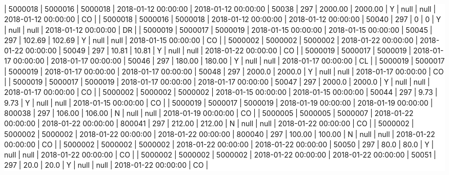 |       5000018        |     5000016     |         5000018         | 2018-01-12 00:00:00 | 2018-01-12 00:00:00 |        50038        |   297    |   2000.00   |  2000.00  |          Y          |                                                                                           null                                                                                           |         null         | 2018-01-12 00:00:00 |         CO          |
|       5000018        |     5000016     |         5000018         | 2018-01-12 00:00:00 | 2018-01-12 00:00:00 |        50040        |   297    |      0      |     0     |          Y          |                                                                                           null                                                                                           |         null         | 2018-01-12 00:00:00 |         DR          |
|       5000019        |     5000017     |         5000019         | 2018-01-15 00:00:00 | 2018-01-15 00:00:00 |        50045        |   297    |   102.69    |  102.69   |          Y          |                                                                                           null                                                                                           |         null         | 2018-01-15 00:00:00 |         CO          |
|       5000002        |     5000002     |         5000002         | 2018-01-22 00:00:00 | 2018-01-22 00:00:00 |        50049        |   297    |    10.81    |   10.81   |          Y          |                                                                                           null                                                                                           |         null         | 2018-01-22 00:00:00 |         CO          |
|       5000019        |     5000017     |         5000019         | 2018-01-17 00:00:00 | 2018-01-17 00:00:00 |        50046        |   297    |   180.00    |  180.00   |          Y          |                                                                                           null                                                                                           |         null         | 2018-01-17 00:00:00 |         CL          |
|       5000019        |     5000017     |         5000019         | 2018-01-17 00:00:00 | 2018-01-17 00:00:00 |        50048        |   297    |   2000.0    |  2000.0   |          Y          |                                                                                           null                                                                                           |         null         | 2018-01-17 00:00:00 |         CO          |
|       5000019        |     5000017     |         5000019         | 2018-01-17 00:00:00 | 2018-01-17 00:00:00 |        50047        |   297    |   2000.0    |  2000.0   |          Y          |                                                                                           null                                                                                           |         null         | 2018-01-17 00:00:00 |         CO          |
|       5000002        |     5000002     |         5000002         | 2018-01-15 00:00:00 | 2018-01-15 00:00:00 |        50044        |   297    |    9.73     |   9.73    |          Y          |                                                                                           null                                                                                           |         null         | 2018-01-15 00:00:00 |         CO          |
|       5000019        |     5000017     |         5000019         | 2018-01-19 00:00:00 | 2018-01-19 00:00:00 |       800038        |   297    |   106.00    |  106.00   |          N          |                                                                                           null                                                                                           |         null         | 2018-01-19 00:00:00 |         CO          |
|       5000005        |     5000005     |         5000007         | 2018-01-22 00:00:00 | 2018-01-22 00:00:00 |       800041        |   297    |   212.00    |  212.00   |          N          |                                                                                           null                                                                                           |         null         | 2018-01-22 00:00:00 |         CO          |
|       5000002        |     5000002     |         5000002         | 2018-01-22 00:00:00 | 2018-01-22 00:00:00 |       800040        |   297    |   100.00    |  100.00   |          N          |                                                                                           null                                                                                           |         null         | 2018-01-22 00:00:00 |         CO          |
|       5000002        |     5000002     |         5000002         | 2018-01-22 00:00:00 | 2018-01-22 00:00:00 |        50050        |   297    |    80.0     |   80.0    |          Y          |                                                                                           null                                                                                           |         null         | 2018-01-22 00:00:00 |         CO          |
|       5000002        |     5000002     |         5000002         | 2018-01-22 00:00:00 | 2018-01-22 00:00:00 |        50051        |   297    |    20.0     |   20.0    |          Y          |                                                                                           null                                                                                           |         null         | 2018-01-22 00:00:00 |         CO          |